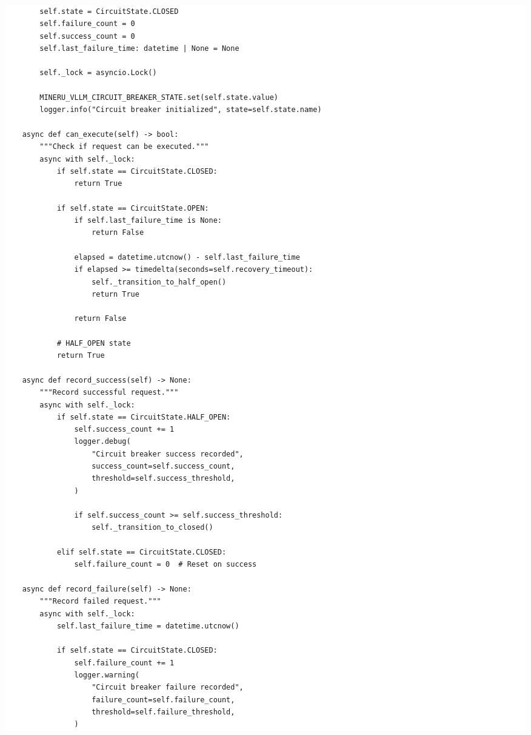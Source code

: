             self.state = CircuitState.CLOSED
            self.failure_count = 0
            self.success_count = 0
            self.last_failure_time: datetime | None = None

            self._lock = asyncio.Lock()

            MINERU_VLLM_CIRCUIT_BREAKER_STATE.set(self.state.value)
            logger.info("Circuit breaker initialized", state=self.state.name)

        async def can_execute(self) -> bool:
            """Check if request can be executed."""
            async with self._lock:
                if self.state == CircuitState.CLOSED:
                    return True

                if self.state == CircuitState.OPEN:
                    if self.last_failure_time is None:
                        return False

                    elapsed = datetime.utcnow() - self.last_failure_time
                    if elapsed >= timedelta(seconds=self.recovery_timeout):
                        self._transition_to_half_open()
                        return True

                    return False

                # HALF_OPEN state
                return True

        async def record_success(self) -> None:
            """Record successful request."""
            async with self._lock:
                if self.state == CircuitState.HALF_OPEN:
                    self.success_count += 1
                    logger.debug(
                        "Circuit breaker success recorded",
                        success_count=self.success_count,
                        threshold=self.success_threshold,
                    )

                    if self.success_count >= self.success_threshold:
                        self._transition_to_closed()

                elif self.state == CircuitState.CLOSED:
                    self.failure_count = 0  # Reset on success

        async def record_failure(self) -> None:
            """Record failed request."""
            async with self._lock:
                self.last_failure_time = datetime.utcnow()

                if self.state == CircuitState.CLOSED:
                    self.failure_count += 1
                    logger.warning(
                        "Circuit breaker failure recorded",
                        failure_count=self.failure_count,
                        threshold=self.failure_threshold,
                    )
